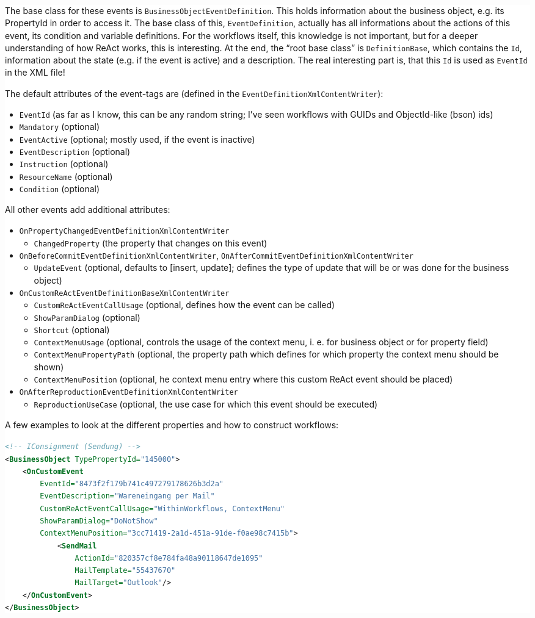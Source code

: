 The base class for these events is `BusinessObjectEventDefinition`. This holds information about the business object, e.g. its PropertyId in order to access it. The base class of this, `EventDefinition`, actually has all informations about the actions of this event, its condition and variable definitions. For the workflows itself, this knowledge is not important, but for a deeper understanding of how ReAct works, this is interesting. At the end, the “root base class” is `DefinitionBase`, which contains the `Id`, information about the state (e.g. if the event is active) and a description. The real interesting part is, that this `Id` is used as `EventId` in the XML file!

The default attributes of the event-tags are (defined in the `EventDefinitionXmlContentWriter`):

- `EventId` (as far as I know, this can be any random string; I’ve seen workflows with GUIDs and ObjectId-like (bson) ids)
- `Mandatory` (optional)
- `EventActive` (optional; mostly used, if the event is inactive)
- `EventDescription` (optional)
- `Instruction` (optional)
- `ResourceName` (optional)
- `Condition` (optional)

All other events add additional attributes:

- `OnPropertyChangedEventDefinitionXmlContentWriter`
  - `ChangedProperty` (the property that changes on this event)
- `OnBeforeCommitEventDefinitionXmlContentWriter`, `OnAfterCommitEventDefinitionXmlContentWriter`
  - `UpdateEvent` (optional, defaults to [insert, update]; defines the type of update that will be or was done for the business object)
- `OnCustomReActEventDefinitionBaseXmlContentWriter`
  - `CustomReActEventCallUsage` (optional, defines how the event can be called)
  - `ShowParamDialog` (optional)
  - `Shortcut` (optional)
  - `ContextMenuUsage` (optional, controls the usage of the context menu, i. e. for business object or for property field)
  - `ContextMenuPropertyPath` (optional, the property path which defines for which property the context menu should be shown)
  - `ContextMenuPosition` (optional, he context menu entry where this custom ReAct event should be placed)
- `OnAfterReproductionEventDefinitionXmlContentWriter`
  - `ReproductionUseCase` (optional, the use case for which this event should be executed)

A few examples to look at the different properties and how to construct workflows:

```xml
<!-- IConsignment (Sendung) -->
<BusinessObject TypePropertyId="145000">
	<OnCustomEvent
		EventId="8473f2f179b741c497279178626b3d2a"
		EventDescription="Wareneingang per Mail"
		CustomReActEventCallUsage="WithinWorkflows, ContextMenu"
		ShowParamDialog="DoNotShow"
		ContextMenuPosition="3cc71419-2a1d-451a-91de-f0ae98c7415b">
			<SendMail
				ActionId="820357cf8e784fa48a90118647de1095"
				MailTemplate="55437670"
				MailTarget="Outlook"/>
	</OnCustomEvent>
</BusinessObject>
```
